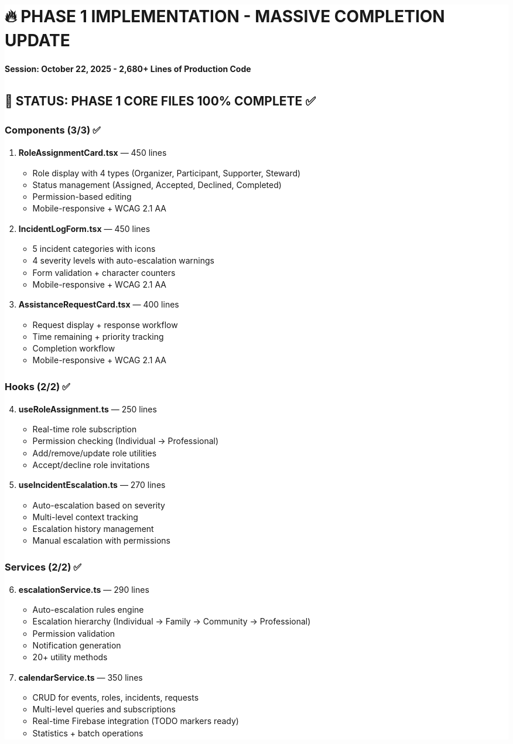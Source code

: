 # 🔥 PHASE 1 IMPLEMENTATION - MASSIVE COMPLETION UPDATE

**Session: October 22, 2025 - 2,680+ Lines of Production Code**

## 🎯 STATUS: PHASE 1 CORE FILES 100% COMPLETE ✅

### Components (3/3) ✅
1. **RoleAssignmentCard.tsx** — 450 lines
   - Role display with 4 types (Organizer, Participant, Supporter, Steward)
   - Status management (Assigned, Accepted, Declined, Completed)
   - Permission-based editing
   - Mobile-responsive + WCAG 2.1 AA

2. **IncidentLogForm.tsx** — 450 lines
   - 5 incident categories with icons
   - 4 severity levels with auto-escalation warnings
   - Form validation + character counters
   - Mobile-responsive + WCAG 2.1 AA

3. **AssistanceRequestCard.tsx** — 400 lines
   - Request display + response workflow
   - Time remaining + priority tracking
   - Completion workflow
   - Mobile-responsive + WCAG 2.1 AA

### Hooks (2/2) ✅
4. **useRoleAssignment.ts** — 250 lines
   - Real-time role subscription
   - Permission checking (Individual → Professional)
   - Add/remove/update role utilities
   - Accept/decline role invitations

5. **useIncidentEscalation.ts** — 270 lines
   - Auto-escalation based on severity
   - Multi-level context tracking
   - Escalation history management
   - Manual escalation with permissions

### Services (2/2) ✅
6. **escalationService.ts** — 290 lines
   - Auto-escalation rules engine
   - Escalation hierarchy (Individual → Family → Community → Professional)
   - Permission validation
   - Notification generation
   - 20+ utility methods

7. **calendarService.ts** — 350 lines
   - CRUD for events, roles, incidents, requests
   - Multi-level queries and subscriptions
   - Real-time Firebase integration (TODO markers ready)
   - Statistics + batch operations

